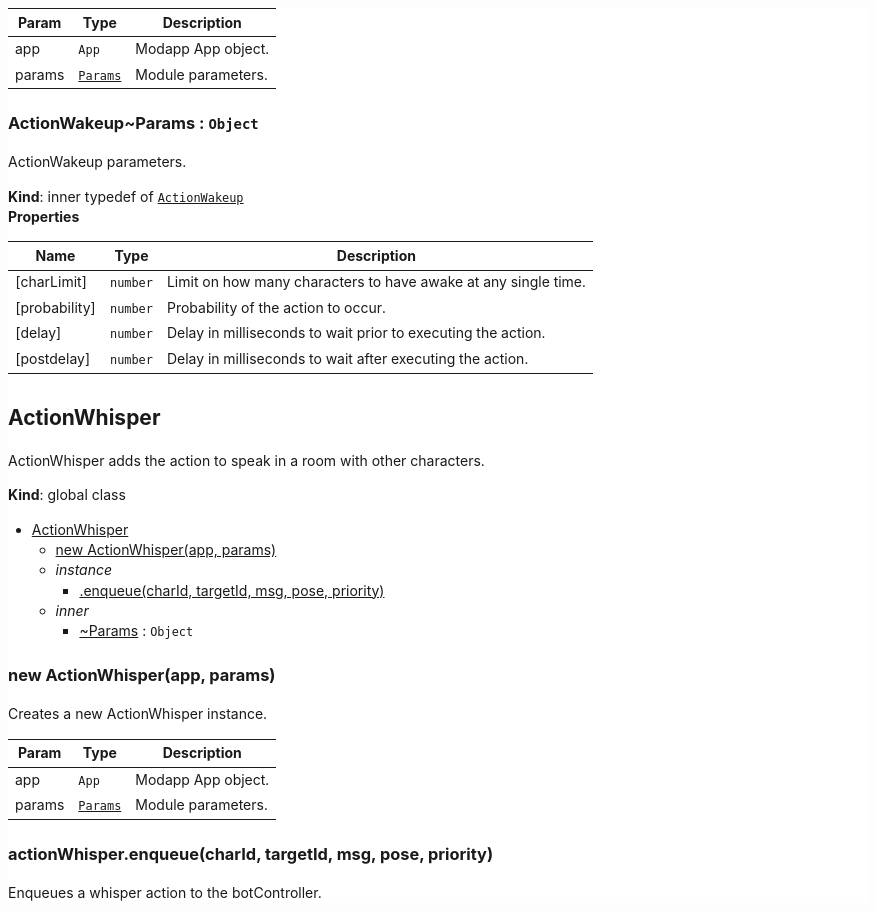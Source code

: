 
| Param | Type | Description |
| --- | --- | --- |
| app | <code>App</code> | Modapp App object. |
| params | [<code>Params</code>](#ActionWakeup..Params) | Module parameters. |

<a name="ActionWakeup..Params"></a>

### ActionWakeup~Params : <code>Object</code>
ActionWakeup parameters.

**Kind**: inner typedef of [<code>ActionWakeup</code>](#ActionWakeup)  
**Properties**

| Name | Type | Description |
| --- | --- | --- |
| [charLimit] | <code>number</code> | Limit on how many characters to have awake at any single time. |
| [probability] | <code>number</code> | Probability of the action to occur. |
| [delay] | <code>number</code> | Delay in milliseconds to wait prior to executing the action. |
| [postdelay] | <code>number</code> | Delay in milliseconds to wait after executing the action. |

<a name="ActionWhisper"></a>

## ActionWhisper
ActionWhisper adds the action to speak in a room with other characters.

**Kind**: global class  

* [ActionWhisper](#ActionWhisper)
    * [new ActionWhisper(app, params)](#new_ActionWhisper_new)
    * _instance_
        * [.enqueue(charId, targetId, msg, pose, priority)](#ActionWhisper+enqueue)
    * _inner_
        * [~Params](#ActionWhisper..Params) : <code>Object</code>

<a name="new_ActionWhisper_new"></a>

### new ActionWhisper(app, params)
Creates a new ActionWhisper instance.


| Param | Type | Description |
| --- | --- | --- |
| app | <code>App</code> | Modapp App object. |
| params | [<code>Params</code>](#ActionWhisper..Params) | Module parameters. |

<a name="ActionWhisper+enqueue"></a>

### actionWhisper.enqueue(charId, targetId, msg, pose, priority)
Enqueues a whisper action to the botController.
